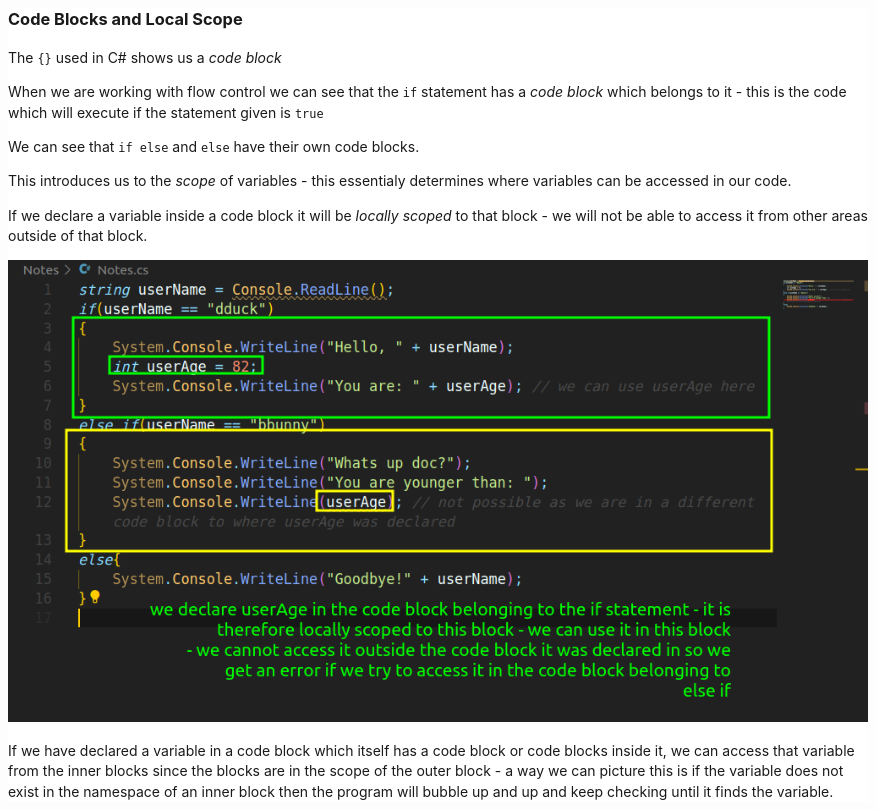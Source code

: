 ### Code Blocks and Local Scope

The `{}` used in C# shows us a *code block*

When we are working with flow control we can see that the `if` statement has a *code block* which belongs to it - this is the code which will execute if the statement given is `true`

We can see that `if else` and `else` have their own code blocks.

This introduces us to the *scope* of variables - this essentialy determines where variables can be accessed in our code.

If we declare a variable inside a code block it will be *locally scoped* to that block - we will not be able to access it from other areas outside of that block.

![11](/images/11.png)

If we have declared a variable in a code block which itself has a code block or code blocks inside it, we can access that variable from the inner blocks since the blocks are in the scope of the outer block - a way we can picture this is if the variable does not exist in the namespace of an inner block then the program will bubble up and up and keep checking until it finds the variable.

